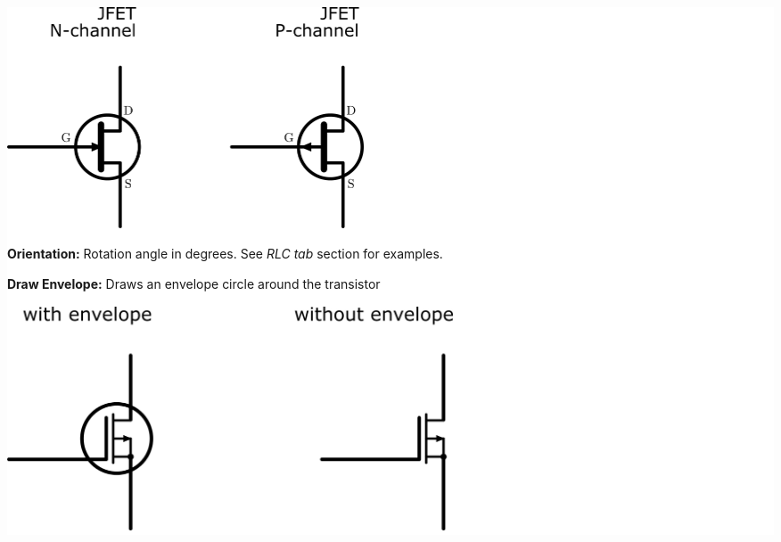 <img src="docs/images/JFET_Types.png" width="400px"/>

**Orientation:** Rotation angle in degrees. See *RLC tab* section for examples.

**Draw Envelope:** Draws an envelope circle around the transistor

<img src="docs/images/FET_envelope.png" width="500px"/>
